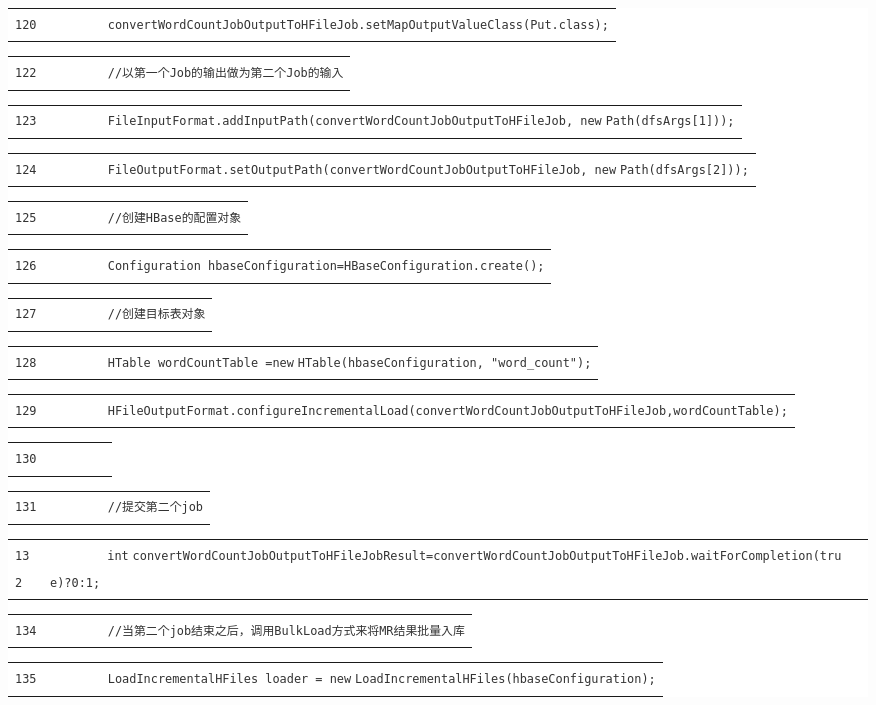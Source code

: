<div style="font-family:Arial;font-size:14px;color:rgb(51,51,51);line-height:26px;">
<table><tbody><tr><td><code>120</code></td>
<td><code>        </code><code>convertWordCountJobOutputToHFileJob.setMapOutputValueClass(Put.</code><code>class</code><code>);</code></td>
</tr></tbody></table></div>
<div style="font-family:Arial;font-size:14px;color:rgb(51,51,51);line-height:26px;">
<table><tbody><tr><td><code>122</code></td>
<td><code>        </code><code>//以第一个Job的输出做为第二个Job的输入</code></td>
</tr></tbody></table></div>
<div style="font-family:Arial;font-size:14px;color:rgb(51,51,51);line-height:26px;">
<table><tbody><tr><td><code>123</code></td>
<td><code>        </code><code>FileInputFormat.addInputPath(convertWordCountJobOutputToHFileJob, </code><code>new</code> <code>Path(dfsArgs[</code><code>1</code><code>]));</code></td>
</tr></tbody></table></div>
<div style="font-family:Arial;font-size:14px;color:rgb(51,51,51);line-height:26px;">
<table><tbody><tr><td><code>124</code></td>
<td><code>        </code><code>FileOutputFormat.setOutputPath(convertWordCountJobOutputToHFileJob, </code><code>new</code> <code>Path(dfsArgs[</code><code>2</code><code>]));</code></td>
</tr></tbody></table></div>
<div style="font-family:Arial;font-size:14px;color:rgb(51,51,51);line-height:26px;">
<table><tbody><tr><td><code>125</code></td>
<td><code>        </code><code>//创建HBase的配置对象</code></td>
</tr></tbody></table></div>
<div style="font-family:Arial;font-size:14px;color:rgb(51,51,51);line-height:26px;">
<table><tbody><tr><td><code>126</code></td>
<td><code>        </code><code>Configuration hbaseConfiguration=HBaseConfiguration.create();</code></td>
</tr></tbody></table></div>
<div style="font-family:Arial;font-size:14px;color:rgb(51,51,51);line-height:26px;">
<table><tbody><tr><td><code>127</code></td>
<td><code>        </code><code>//创建目标表对象</code></td>
</tr></tbody></table></div>
<div style="font-family:Arial;font-size:14px;color:rgb(51,51,51);line-height:26px;">
<table><tbody><tr><td><code>128</code></td>
<td><code>        </code><code>HTable wordCountTable =</code><code>new</code> <code>HTable(hbaseConfiguration, </code><code>"word_count"</code><code>);</code></td>
</tr></tbody></table></div>
<div style="font-family:Arial;font-size:14px;color:rgb(51,51,51);line-height:26px;">
<table><tbody><tr><td><code>129</code></td>
<td><code>        </code><code>HFileOutputFormat.configureIncrementalLoad(convertWordCountJobOutputToHFileJob,wordCountTable);</code></td>
</tr></tbody></table></div>
<div style="font-family:Arial;font-size:14px;color:rgb(51,51,51);line-height:26px;">
<table><tbody><tr><td><code>130</code></td>
<td><code>       </code> </td>
</tr></tbody></table></div>
<div style="font-family:Arial;font-size:14px;color:rgb(51,51,51);line-height:26px;">
<table><tbody><tr><td><code>131</code></td>
<td><code>        </code><code>//提交第二个job</code></td>
</tr></tbody></table></div>
<div style="font-family:Arial;font-size:14px;color:rgb(51,51,51);line-height:26px;">
<table><tbody><tr><td><code>132</code></td>
<td><code>        </code><code>int</code> <code>convertWordCountJobOutputToHFileJobResult=convertWordCountJobOutputToHFileJob.waitForCompletion(</code><code>true</code><code>)?</code><code>0</code><code>:</code><code>1</code><code>;</code></td>
</tr></tbody></table></div>
<div style="font-family:Arial;font-size:14px;color:rgb(51,51,51);line-height:26px;">
<table><tbody><tr><td><code>134</code></td>
<td><code>        </code><code>//当第二个job结束之后，调用BulkLoad方式来将MR结果批量入库</code></td>
</tr></tbody></table></div>
<div style="font-family:Arial;font-size:14px;color:rgb(51,51,51);line-height:26px;">
<table><tbody><tr><td><code>135</code></td>
<td><code>        </code><code>LoadIncrementalHFiles loader = </code><code>new</code> <code>LoadIncrementalHFiles(hbaseConfiguration);</code></td>